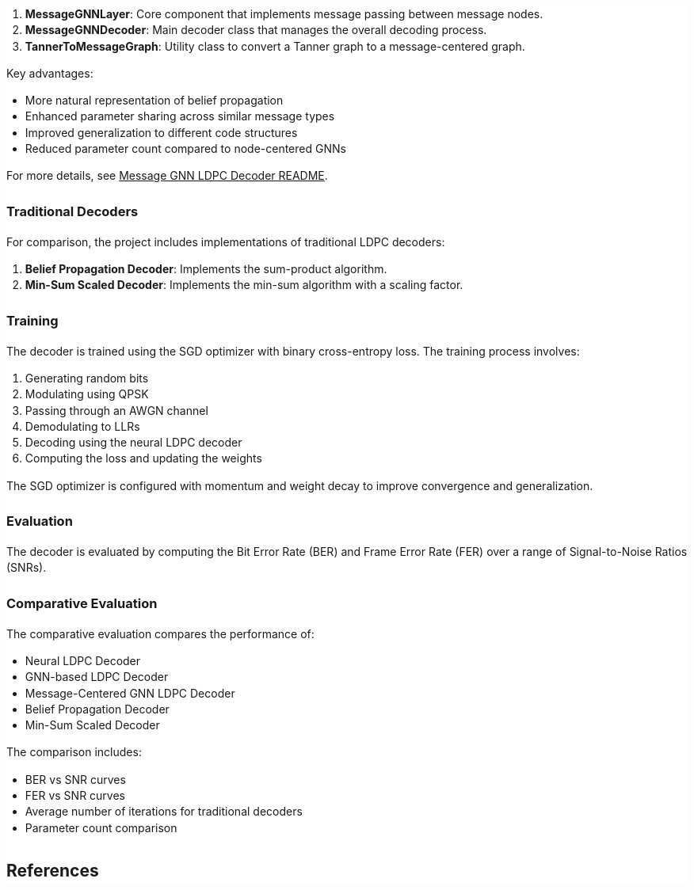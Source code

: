 1. **MessageGNNLayer**: Core component that implements message passing between message nodes.
2. **MessageGNNDecoder**: Main decoder class that manages the overall decoding process.
3. **TannerToMessageGraph**: Utility class to convert a Tanner graph to a message-centered graph.

Key advantages:
- More natural representation of belief propagation
- Enhanced parameter sharing across similar message types
- Improved generalization to different code structures
- Reduced parameter count compared to node-centered GNNs

For more details, see [Message GNN LDPC Decoder README](models/README_MESSAGE_GNN.md).

### Traditional Decoders

For comparison, the project includes implementations of traditional LDPC decoders:

1. **Belief Propagation Decoder**: Implements the sum-product algorithm.
2. **Min-Sum Scaled Decoder**: Implements the min-sum algorithm with a scaling factor.

### Training

The decoder is trained using the SGD optimizer with binary cross-entropy loss. The training process involves:

1. Generating random bits
2. Modulating using QPSK
3. Passing through an AWGN channel
4. Demodulating to LLRs
5. Decoding using the neural LDPC decoder
6. Computing the loss and updating the weights

The SGD optimizer is configured with momentum and weight decay to improve convergence and generalization.

### Evaluation

The decoder is evaluated by computing the Bit Error Rate (BER) and Frame Error Rate (FER) over a range of Signal-to-Noise Ratios (SNRs).

### Comparative Evaluation

The comparative evaluation compares the performance of:
- Neural LDPC Decoder
- GNN-based LDPC Decoder
- Message-Centered GNN LDPC Decoder
- Belief Propagation Decoder
- Min-Sum Scaled Decoder

The comparison includes:
- BER vs SNR curves
- FER vs SNR curves
- Average number of iterations for traditional decoders
- Parameter count comparison

## References
